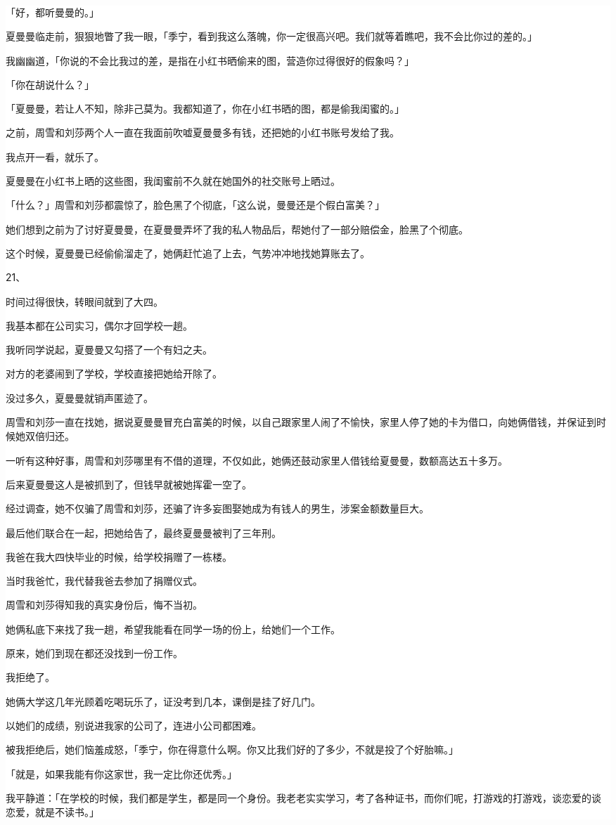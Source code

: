 「好，都听曼曼的。」

夏曼曼临走前，狠狠地瞥了我一眼，「季宁，看到我这么落魄，你一定很高兴吧。我们就等着瞧吧，我不会比你过的差的。」

我幽幽道，「你说的不会比我过的差，是指在小红书晒偷来的图，营造你过得很好的假象吗？」

「你在胡说什么？」

「夏曼曼，若让人不知，除非己莫为。我都知道了，你在小红书晒的图，都是偷我闺蜜的。」

之前，周雪和刘莎两个人一直在我面前吹嘘夏曼曼多有钱，还把她的小红书账号发给了我。

我点开一看，就乐了。

夏曼曼在小红书上晒的这些图，我闺蜜前不久就在她国外的社交账号上晒过。

「什么？」周雪和刘莎都震惊了，脸色黑了个彻底，「这么说，曼曼还是个假白富美？」

她们想到之前为了讨好夏曼曼，在夏曼曼弄坏了我的私人物品后，帮她付了一部分赔偿金，脸黑了个彻底。

这个时候，夏曼曼已经偷偷溜走了，她俩赶忙追了上去，气势冲冲地找她算账去了。

21、

时间过得很快，转眼间就到了大四。

我基本都在公司实习，偶尔才回学校一趟。

我听同学说起，夏曼曼又勾搭了一个有妇之夫。

对方的老婆闹到了学校，学校直接把她给开除了。

没过多久，夏曼曼就销声匿迹了。

周雪和刘莎一直在找她，据说夏曼曼冒充白富美的时候，以自己跟家里人闹了不愉快，家里人停了她的卡为借口，向她俩借钱，并保证到时候她双倍归还。

一听有这种好事，周雪和刘莎哪里有不借的道理，不仅如此，她俩还鼓动家里人借钱给夏曼曼，数额高达五十多万。

后来夏曼曼这人是被抓到了，但钱早就被她挥霍一空了。

经过调查，她不仅骗了周雪和刘莎，还骗了许多妄图娶她成为有钱人的男生，涉案金额数量巨大。

最后他们联合在一起，把她给告了，最终夏曼曼被判了三年刑。

我爸在我大四快毕业的时候，给学校捐赠了一栋楼。

当时我爸忙，我代替我爸去参加了捐赠仪式。

周雪和刘莎得知我的真实身份后，悔不当初。

她俩私底下来找了我一趟，希望我能看在同学一场的份上，给她们一个工作。

原来，她们到现在都还没找到一份工作。

我拒绝了。

她俩大学这几年光顾着吃喝玩乐了，证没考到几本，课倒是挂了好几门。

以她们的成绩，别说进我家的公司了，连进小公司都困难。

被我拒绝后，她们恼羞成怒，「季宁，你在得意什么啊。你又比我们好的了多少，不就是投了个好胎嘛。」

「就是，如果我能有你这家世，我一定比你还优秀。」

我平静道：「在学校的时候，我们都是学生，都是同一个身份。我老老实实学习，考了各种证书，而你们呢，打游戏的打游戏，谈恋爱的谈恋爱，就是不读书。」

